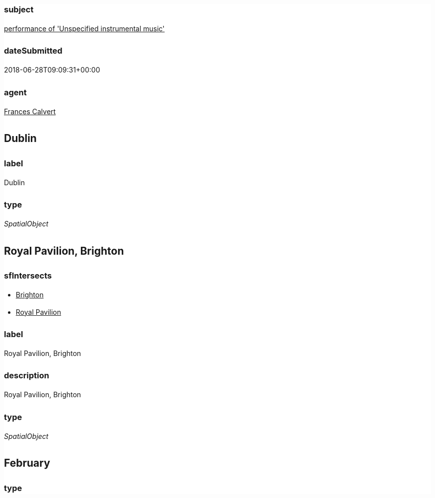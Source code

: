 ### subject


[performance of 'Unspecified instrumental music'](#performance-of-'Unspecified-instrumental-music')

### dateSubmitted


2018-06-28T09:09:31+00:00

### agent


[Frances Calvert](#Frances-Calvert)

## Dublin

### label


Dublin

### type


*SpatialObject*

## Royal Pavilion, Brighton

### sfIntersects

 - [Brighton](#Brighton)

 - [Royal Pavilion](#Royal-Pavilion)

### label


Royal Pavilion, Brighton

### description


Royal Pavilion, Brighton

### type


*SpatialObject*

## February

### type

